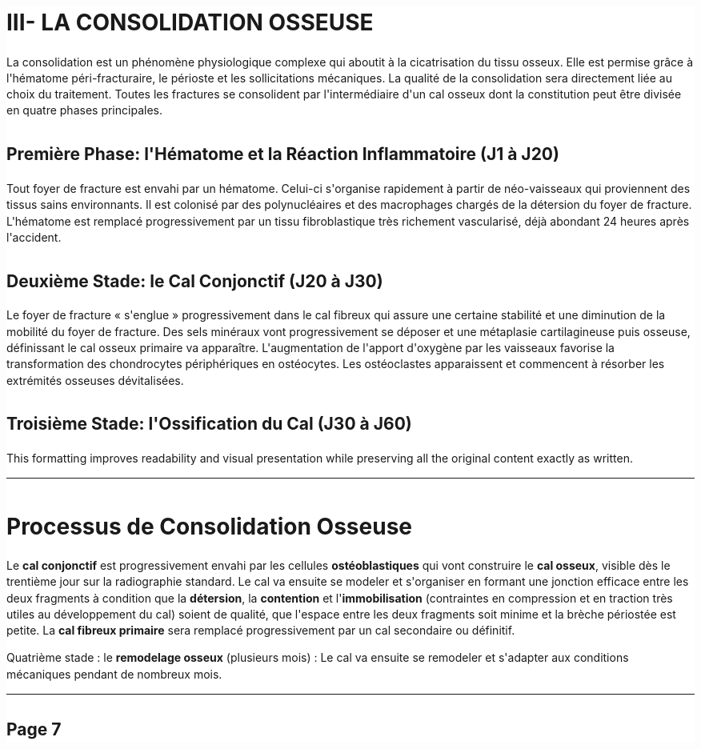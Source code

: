 # III- LA CONSOLIDATION OSSEUSE

La consolidation est un phénomène physiologique complexe qui aboutit à la cicatrisation du tissu osseux. Elle est permise grâce à l'hématome péri-fracturaire, le périoste et les sollicitations mécaniques. La qualité de la consolidation sera directement liée au choix du traitement. Toutes les fractures se consolident par l'intermédiaire d'un cal osseux dont la constitution peut être divisée en quatre phases principales.

## Première Phase: l'Hématome et la Réaction Inflammatoire (J1 à J20)

Tout foyer de fracture est envahi par un hématome. Celui-ci s'organise rapidement à partir de néo-vaisseaux qui proviennent des tissus sains environnants. Il est colonisé par des polynucléaires et des macrophages chargés de la détersion du foyer de fracture. L'hématome est remplacé progressivement par un tissu fibroblastique très richement vascularisé, déjà abondant 24 heures après l'accident.

## Deuxième Stade: le Cal Conjonctif (J20 à J30)

Le foyer de fracture « s'englue » progressivement dans le cal fibreux qui assure une certaine stabilité et une diminution de la mobilité du foyer de fracture. Des sels minéraux vont progressivement se déposer et une métaplasie cartilagineuse puis osseuse, définissant le cal osseux primaire va apparaître. L'augmentation de l'apport d'oxygène par les vaisseaux favorise la transformation des chondrocytes périphériques en ostéocytes. Les ostéoclastes apparaissent et commencent à résorber les extrémités osseuses dévitalisées.

## Troisième Stade: l'Ossification du Cal (J30 à J60)


This formatting improves readability and visual presentation while preserving all the original content exactly as written.

---


# Processus de Consolidation Osseuse

Le **cal conjonctif** est progressivement envahi par les cellules **ostéoblastiques** qui vont construire le **cal osseux**, visible dès le trentième jour sur la radiographie standard. Le cal va ensuite se modeler et s'organiser en formant une jonction efficace entre les deux fragments à condition que la **détersion**, la **contention** et l'**immobilisation** (contraintes en compression et en traction très utiles au développement du cal) soient de qualité, que l'espace entre les deux fragments soit minime et la brèche périostée est petite. La **cal fibreux primaire** sera remplacé progressivement par un cal secondaire ou définitif.

Quatrième stade : le **remodelage osseux** (plusieurs mois) : Le cal va ensuite se remodeler et s'adapter aux conditions mécaniques pendant de nombreux mois.

---

## Page 7
